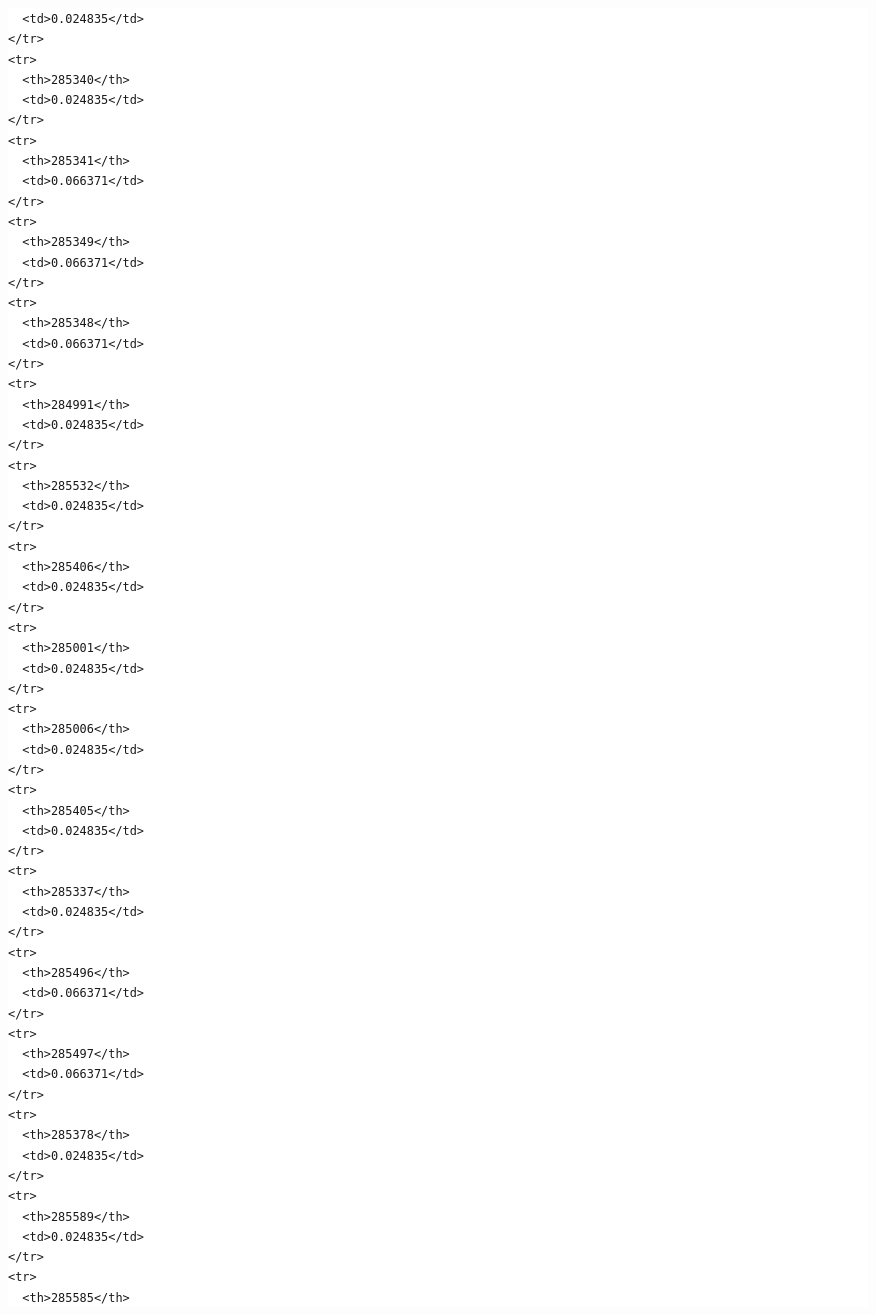       <td>0.024835</td>
    </tr>
    <tr>
      <th>285340</th>
      <td>0.024835</td>
    </tr>
    <tr>
      <th>285341</th>
      <td>0.066371</td>
    </tr>
    <tr>
      <th>285349</th>
      <td>0.066371</td>
    </tr>
    <tr>
      <th>285348</th>
      <td>0.066371</td>
    </tr>
    <tr>
      <th>284991</th>
      <td>0.024835</td>
    </tr>
    <tr>
      <th>285532</th>
      <td>0.024835</td>
    </tr>
    <tr>
      <th>285406</th>
      <td>0.024835</td>
    </tr>
    <tr>
      <th>285001</th>
      <td>0.024835</td>
    </tr>
    <tr>
      <th>285006</th>
      <td>0.024835</td>
    </tr>
    <tr>
      <th>285405</th>
      <td>0.024835</td>
    </tr>
    <tr>
      <th>285337</th>
      <td>0.024835</td>
    </tr>
    <tr>
      <th>285496</th>
      <td>0.066371</td>
    </tr>
    <tr>
      <th>285497</th>
      <td>0.066371</td>
    </tr>
    <tr>
      <th>285378</th>
      <td>0.024835</td>
    </tr>
    <tr>
      <th>285589</th>
      <td>0.024835</td>
    </tr>
    <tr>
      <th>285585</th>